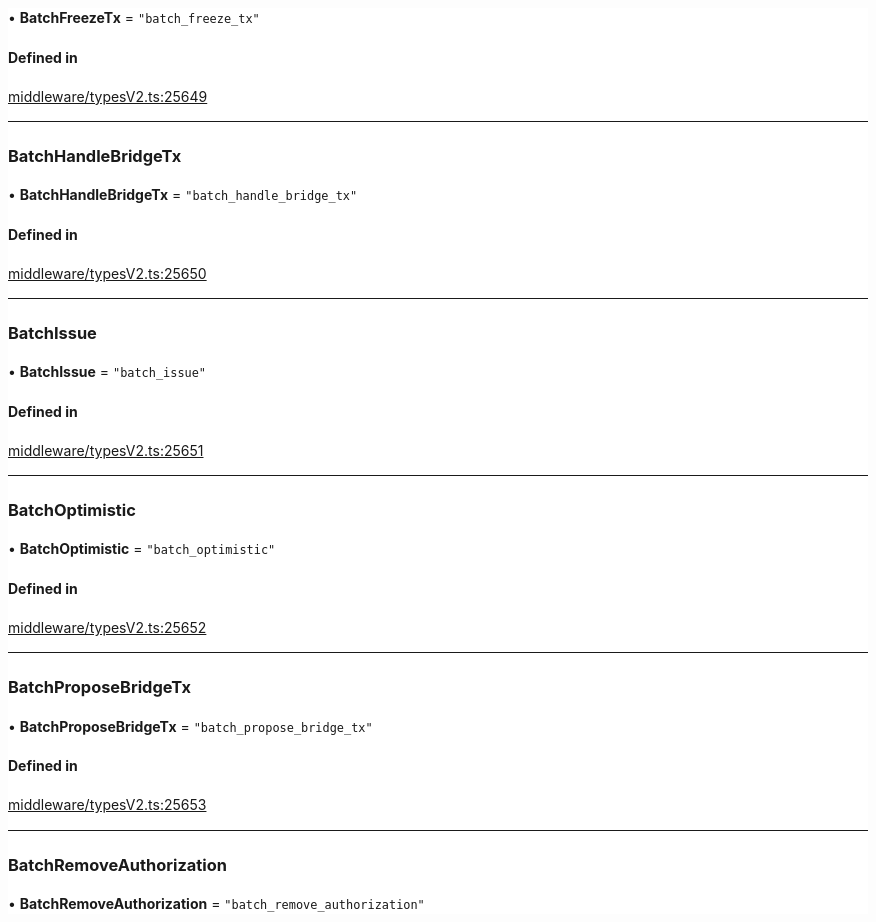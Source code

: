 • **BatchFreezeTx** = ``"batch_freeze_tx"``

#### Defined in

[middleware/typesV2.ts:25649](https://github.com/PolymeshAssociation/polymesh-sdk/blob/91c2d2d8/src/middleware/typesV2.ts#L25649)

___

### BatchHandleBridgeTx

• **BatchHandleBridgeTx** = ``"batch_handle_bridge_tx"``

#### Defined in

[middleware/typesV2.ts:25650](https://github.com/PolymeshAssociation/polymesh-sdk/blob/91c2d2d8/src/middleware/typesV2.ts#L25650)

___

### BatchIssue

• **BatchIssue** = ``"batch_issue"``

#### Defined in

[middleware/typesV2.ts:25651](https://github.com/PolymeshAssociation/polymesh-sdk/blob/91c2d2d8/src/middleware/typesV2.ts#L25651)

___

### BatchOptimistic

• **BatchOptimistic** = ``"batch_optimistic"``

#### Defined in

[middleware/typesV2.ts:25652](https://github.com/PolymeshAssociation/polymesh-sdk/blob/91c2d2d8/src/middleware/typesV2.ts#L25652)

___

### BatchProposeBridgeTx

• **BatchProposeBridgeTx** = ``"batch_propose_bridge_tx"``

#### Defined in

[middleware/typesV2.ts:25653](https://github.com/PolymeshAssociation/polymesh-sdk/blob/91c2d2d8/src/middleware/typesV2.ts#L25653)

___

### BatchRemoveAuthorization

• **BatchRemoveAuthorization** = ``"batch_remove_authorization"``
